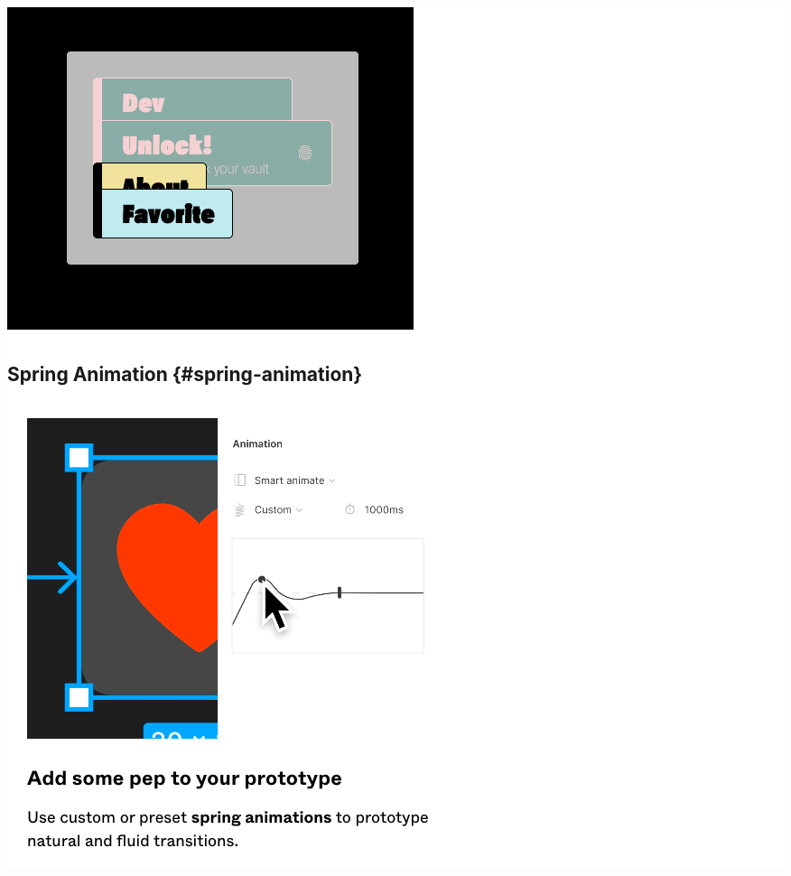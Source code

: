 ![Discovered a Figma negative stacking bug](/assets/i/v14/Pasted%20image%2020220522143506.png)


## Spring Animation {#spring-animation}

![Introduction to Spring Animations In Figma](/assets/i/v14/Pasted%20image%2020220522145434.png)

